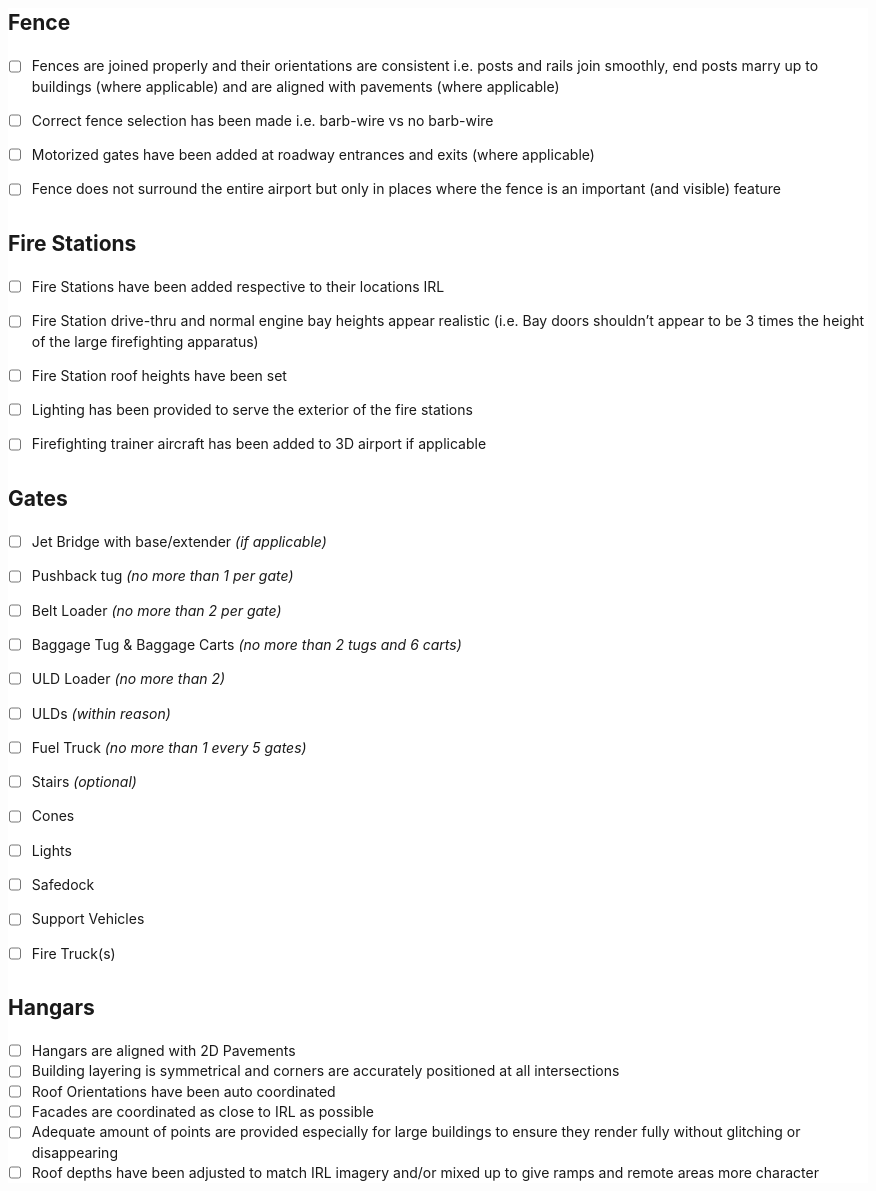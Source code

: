 

## Fence

- [ ] Fences are joined properly and their orientations are consistent i.e. posts and rails join smoothly, end posts marry up to buildings (where applicable) and are aligned with pavements (where applicable)
- [ ] Correct fence selection has been made i.e. barb-wire vs no barb-wire
- [ ] Motorized gates have been added at roadway entrances and exits (where applicable)
- [ ] Fence does not surround the entire airport but only in places where the fence is an important (and visible) feature 



## Fire Stations

- [ ] Fire Stations have been added respective to their locations IRL
- [ ] Fire Station drive-thru and normal engine bay heights appear realistic (i.e. Bay doors shouldn’t appear to be 3 times the height of the large firefighting apparatus)
- [ ] Fire Station roof heights have been set
- [ ] Lighting has been provided to serve the exterior of the fire stations
- [ ] Firefighting trainer aircraft has been added to 3D airport if applicable



## Gates

- [ ] Jet Bridge with base/extender *(if applicable)*
- [ ] Pushback tug *(no more than 1 per gate)*
- [ ] Belt Loader *(no more than 2 per gate)*
- [ ] Baggage Tug & Baggage Carts *(no more than 2 tugs and 6 carts)*
- [ ] ULD Loader *(no more than 2)*
- [ ] ULDs *(within reason)*
- [ ] Fuel Truck *(no more than 1 every 5 gates)*
- [ ] Stairs *(optional)*
- [ ] Cones
- [ ] Lights
- [ ] Safedock
- [ ] Support Vehicles
- [ ] Fire Truck(s)



## Hangars

- [ ] Hangars are aligned with 2D Pavements
- [ ] Building layering is symmetrical and corners are accurately positioned at all intersections
- [ ] Roof Orientations have been auto coordinated
- [ ] Facades are coordinated as close to IRL as possible
- [ ] Adequate amount of points are provided especially for large buildings to ensure they render fully without glitching or disappearing
- [ ] Roof depths have been adjusted to match IRL imagery and/or mixed up to give ramps and remote areas more character
